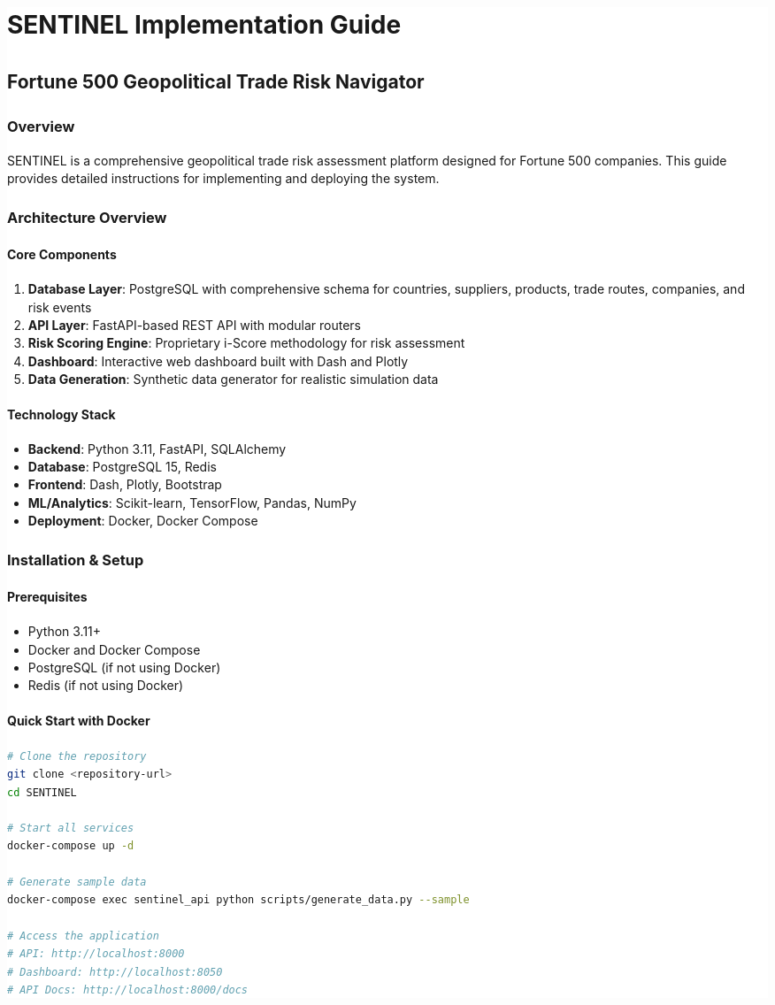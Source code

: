 # SENTINEL Implementation Guide
## Fortune 500 Geopolitical Trade Risk Navigator

### Overview
SENTINEL is a comprehensive geopolitical trade risk assessment platform designed for Fortune 500 companies. This guide provides detailed instructions for implementing and deploying the system.

### Architecture Overview

#### Core Components
1. **Database Layer**: PostgreSQL with comprehensive schema for countries, suppliers, products, trade routes, companies, and risk events
2. **API Layer**: FastAPI-based REST API with modular routers
3. **Risk Scoring Engine**: Proprietary i-Score methodology for risk assessment
4. **Dashboard**: Interactive web dashboard built with Dash and Plotly
5. **Data Generation**: Synthetic data generator for realistic simulation data

#### Technology Stack
- **Backend**: Python 3.11, FastAPI, SQLAlchemy
- **Database**: PostgreSQL 15, Redis
- **Frontend**: Dash, Plotly, Bootstrap
- **ML/Analytics**: Scikit-learn, TensorFlow, Pandas, NumPy
- **Deployment**: Docker, Docker Compose

### Installation & Setup

#### Prerequisites
- Python 3.11+
- Docker and Docker Compose
- PostgreSQL (if not using Docker)
- Redis (if not using Docker)

#### Quick Start with Docker
```bash
# Clone the repository
git clone <repository-url>
cd SENTINEL

# Start all services
docker-compose up -d

# Generate sample data
docker-compose exec sentinel_api python scripts/generate_data.py --sample

# Access the application
# API: http://localhost:8000
# Dashboard: http://localhost:8050
# API Docs: http://localhost:8000/docs
```
